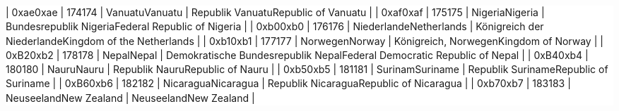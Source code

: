 | <span data-ttu-id="ff292-632">0xae</span><span class="sxs-lookup"><span data-stu-id="ff292-632">0xae</span></span>                                   | <span data-ttu-id="ff292-633">174</span><span class="sxs-lookup"><span data-stu-id="ff292-633">174</span></span>                                        | <span data-ttu-id="ff292-634">Vanuatu</span><span class="sxs-lookup"><span data-stu-id="ff292-634">Vanuatu</span></span>                                      | <span data-ttu-id="ff292-635">Republik Vanuatu</span><span class="sxs-lookup"><span data-stu-id="ff292-635">Republic of Vanuatu</span></span>                                   |
| <span data-ttu-id="ff292-636">0xaf</span><span class="sxs-lookup"><span data-stu-id="ff292-636">0xaf</span></span>                                   | <span data-ttu-id="ff292-637">175</span><span class="sxs-lookup"><span data-stu-id="ff292-637">175</span></span>                                        | <span data-ttu-id="ff292-638">Nigeria</span><span class="sxs-lookup"><span data-stu-id="ff292-638">Nigeria</span></span>                                      | <span data-ttu-id="ff292-639">Bundesrepublik Nigeria</span><span class="sxs-lookup"><span data-stu-id="ff292-639">Federal Republic of Nigeria</span></span>                           |
| <span data-ttu-id="ff292-640">0xb0</span><span class="sxs-lookup"><span data-stu-id="ff292-640">0xb0</span></span>                                   | <span data-ttu-id="ff292-641">176</span><span class="sxs-lookup"><span data-stu-id="ff292-641">176</span></span>                                        | <span data-ttu-id="ff292-642">Niederlande</span><span class="sxs-lookup"><span data-stu-id="ff292-642">Netherlands</span></span>                                  | <span data-ttu-id="ff292-643">Königreich der Niederlande</span><span class="sxs-lookup"><span data-stu-id="ff292-643">Kingdom of the Netherlands</span></span>                            |
| <span data-ttu-id="ff292-644">0xb1</span><span class="sxs-lookup"><span data-stu-id="ff292-644">0xb1</span></span>                                   | <span data-ttu-id="ff292-645">177</span><span class="sxs-lookup"><span data-stu-id="ff292-645">177</span></span>                                        | <span data-ttu-id="ff292-646">Norwegen</span><span class="sxs-lookup"><span data-stu-id="ff292-646">Norway</span></span>                                       | <span data-ttu-id="ff292-647">Königreich, Norwegen</span><span class="sxs-lookup"><span data-stu-id="ff292-647">Kingdom of Norway</span></span>                                     |
| <span data-ttu-id="ff292-648">0xB2</span><span class="sxs-lookup"><span data-stu-id="ff292-648">0xb2</span></span>                                   | <span data-ttu-id="ff292-649">178</span><span class="sxs-lookup"><span data-stu-id="ff292-649">178</span></span>                                        | <span data-ttu-id="ff292-650">Nepal</span><span class="sxs-lookup"><span data-stu-id="ff292-650">Nepal</span></span>                                        | <span data-ttu-id="ff292-651">Demokratische Bundesrepublik Nepal</span><span class="sxs-lookup"><span data-stu-id="ff292-651">Federal Democratic Republic of Nepal</span></span>                  |
| <span data-ttu-id="ff292-652">0xB4</span><span class="sxs-lookup"><span data-stu-id="ff292-652">0xb4</span></span>                                   | <span data-ttu-id="ff292-653">180</span><span class="sxs-lookup"><span data-stu-id="ff292-653">180</span></span>                                        | <span data-ttu-id="ff292-654">Nauru</span><span class="sxs-lookup"><span data-stu-id="ff292-654">Nauru</span></span>                                        | <span data-ttu-id="ff292-655">Republik Nauru</span><span class="sxs-lookup"><span data-stu-id="ff292-655">Republic of Nauru</span></span>                                     |
| <span data-ttu-id="ff292-656">0xb5</span><span class="sxs-lookup"><span data-stu-id="ff292-656">0xb5</span></span>                                   | <span data-ttu-id="ff292-657">181</span><span class="sxs-lookup"><span data-stu-id="ff292-657">181</span></span>                                        | <span data-ttu-id="ff292-658">Surinam</span><span class="sxs-lookup"><span data-stu-id="ff292-658">Suriname</span></span>                                     | <span data-ttu-id="ff292-659">Republik Suriname</span><span class="sxs-lookup"><span data-stu-id="ff292-659">Republic of Suriname</span></span>                                  |
| <span data-ttu-id="ff292-660">0xB6</span><span class="sxs-lookup"><span data-stu-id="ff292-660">0xb6</span></span>                                   | <span data-ttu-id="ff292-661">182</span><span class="sxs-lookup"><span data-stu-id="ff292-661">182</span></span>                                        | <span data-ttu-id="ff292-662">Nicaragua</span><span class="sxs-lookup"><span data-stu-id="ff292-662">Nicaragua</span></span>                                    | <span data-ttu-id="ff292-663">Republik Nicaragua</span><span class="sxs-lookup"><span data-stu-id="ff292-663">Republic of Nicaragua</span></span>                                 |
| <span data-ttu-id="ff292-664">0xb7</span><span class="sxs-lookup"><span data-stu-id="ff292-664">0xb7</span></span>                                   | <span data-ttu-id="ff292-665">183</span><span class="sxs-lookup"><span data-stu-id="ff292-665">183</span></span>                                        | <span data-ttu-id="ff292-666">Neuseeland</span><span class="sxs-lookup"><span data-stu-id="ff292-666">New Zealand</span></span>                                  | <span data-ttu-id="ff292-667">Neuseeland</span><span class="sxs-lookup"><span data-stu-id="ff292-667">New Zealand</span></span>                                           |